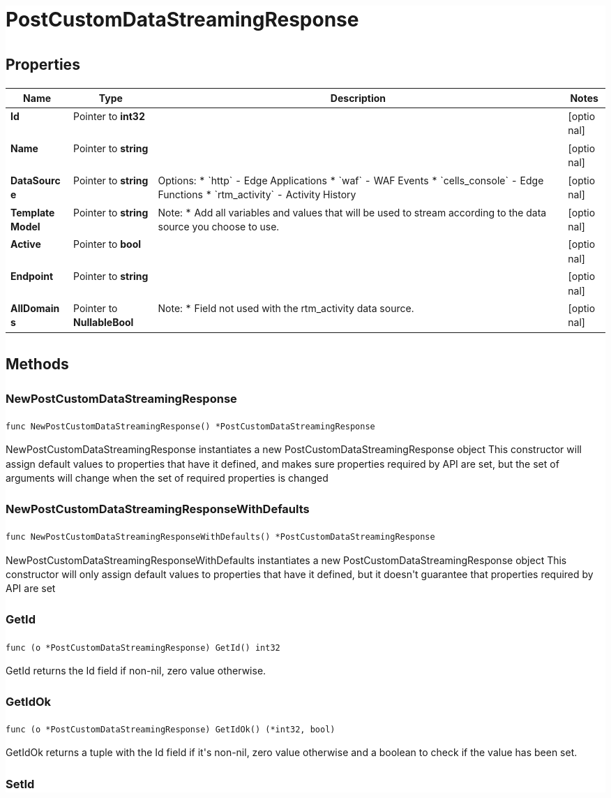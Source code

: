 # PostCustomDataStreamingResponse

## Properties

Name | Type | Description | Notes
------------ | ------------- | ------------- | -------------
**Id** | Pointer to **int32** |  | [optional] 
**Name** | Pointer to **string** |  | [optional] 
**DataSource** | Pointer to **string** | Options:  * &#x60;http&#x60; - Edge Applications  * &#x60;waf&#x60; - WAF Events  * &#x60;cells_console&#x60; - Edge Functions  * &#x60;rtm_activity&#x60; - Activity History    | [optional] 
**TemplateModel** | Pointer to **string** | Note:  * Add all variables and values that will be used to stream according to the data source you choose to use.    | [optional] 
**Active** | Pointer to **bool** |  | [optional] 
**Endpoint** | Pointer to **string** |  | [optional] 
**AllDomains** | Pointer to **NullableBool** | Note:  * Field not used with the rtm_activity data source.  | [optional] 

## Methods

### NewPostCustomDataStreamingResponse

`func NewPostCustomDataStreamingResponse() *PostCustomDataStreamingResponse`

NewPostCustomDataStreamingResponse instantiates a new PostCustomDataStreamingResponse object
This constructor will assign default values to properties that have it defined,
and makes sure properties required by API are set, but the set of arguments
will change when the set of required properties is changed

### NewPostCustomDataStreamingResponseWithDefaults

`func NewPostCustomDataStreamingResponseWithDefaults() *PostCustomDataStreamingResponse`

NewPostCustomDataStreamingResponseWithDefaults instantiates a new PostCustomDataStreamingResponse object
This constructor will only assign default values to properties that have it defined,
but it doesn't guarantee that properties required by API are set

### GetId

`func (o *PostCustomDataStreamingResponse) GetId() int32`

GetId returns the Id field if non-nil, zero value otherwise.

### GetIdOk

`func (o *PostCustomDataStreamingResponse) GetIdOk() (*int32, bool)`

GetIdOk returns a tuple with the Id field if it's non-nil, zero value otherwise
and a boolean to check if the value has been set.

### SetId
